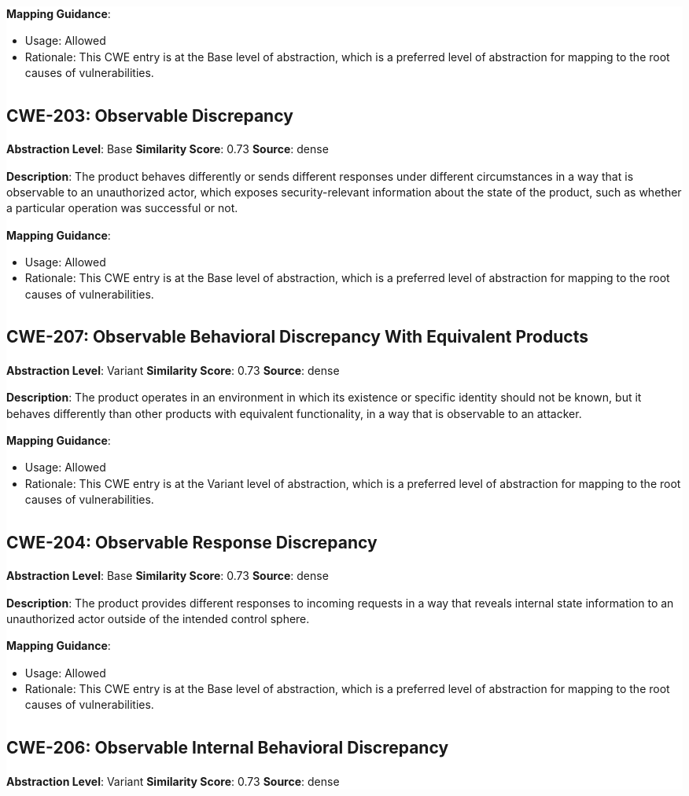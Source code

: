 **Mapping Guidance**:
- Usage: Allowed
- Rationale: This CWE entry is at the Base level of abstraction, which is a preferred level of abstraction for mapping to the root causes of vulnerabilities.

## CWE-203: Observable Discrepancy
**Abstraction Level**: Base
**Similarity Score**: 0.73
**Source**: dense

**Description**:
The product behaves differently or sends different responses under different circumstances in a way that is observable to an unauthorized actor, which exposes security-relevant information about the state of the product, such as whether a particular operation was successful or not.

**Mapping Guidance**:
- Usage: Allowed
- Rationale: This CWE entry is at the Base level of abstraction, which is a preferred level of abstraction for mapping to the root causes of vulnerabilities.

## CWE-207: Observable Behavioral Discrepancy With Equivalent Products
**Abstraction Level**: Variant
**Similarity Score**: 0.73
**Source**: dense

**Description**:
The product operates in an environment in which its existence or specific identity should not be known, but it behaves differently than other products with equivalent functionality, in a way that is observable to an attacker.

**Mapping Guidance**:
- Usage: Allowed
- Rationale: This CWE entry is at the Variant level of abstraction, which is a preferred level of abstraction for mapping to the root causes of vulnerabilities.

## CWE-204: Observable Response Discrepancy
**Abstraction Level**: Base
**Similarity Score**: 0.73
**Source**: dense

**Description**:
The product provides different responses to incoming requests in a way that reveals internal state information to an unauthorized actor outside of the intended control sphere.

**Mapping Guidance**:
- Usage: Allowed
- Rationale: This CWE entry is at the Base level of abstraction, which is a preferred level of abstraction for mapping to the root causes of vulnerabilities.

## CWE-206: Observable Internal Behavioral Discrepancy
**Abstraction Level**: Variant
**Similarity Score**: 0.73
**Source**: dense
